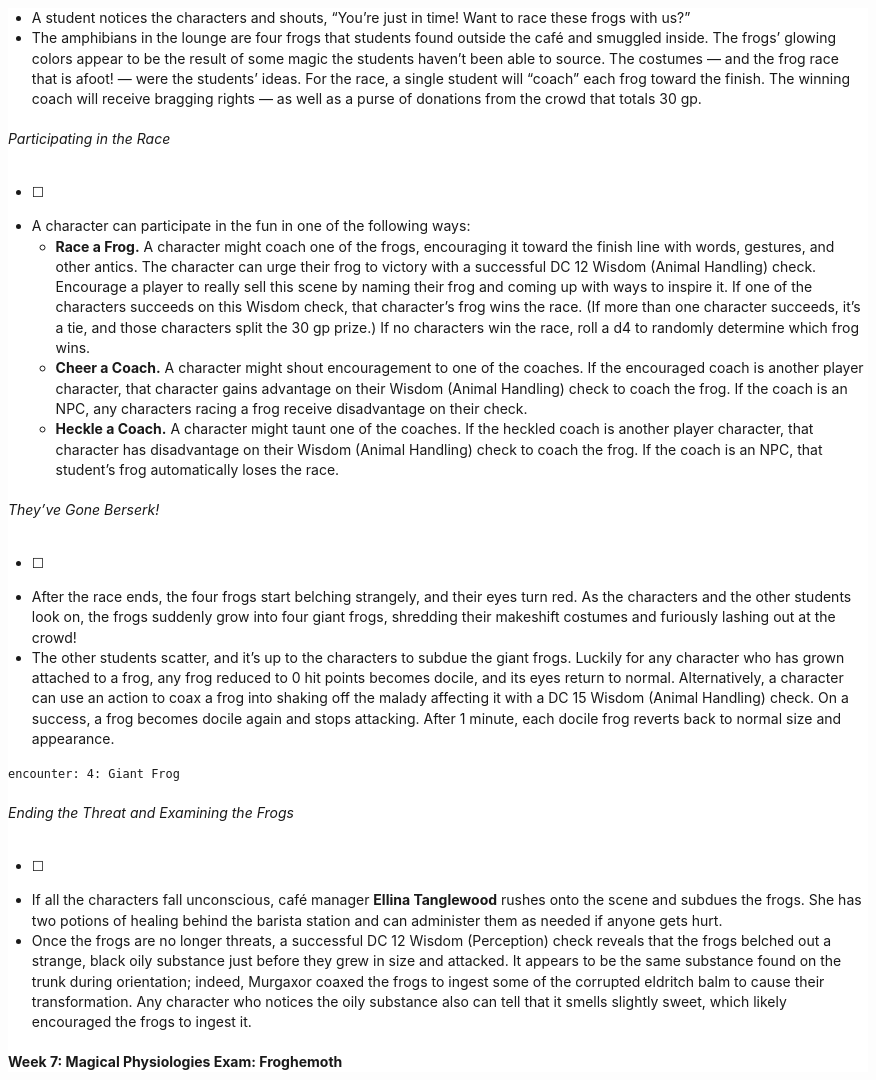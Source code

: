 - A student notices the characters and shouts, “You’re just in time! Want to race these frogs with us?”
- The amphibians in the lounge are four frogs that students found outside the café and smuggled inside. The frogs’ glowing colors appear to be the result of some magic the students haven’t been able to source. The costumes — and the frog race that is afoot! — were the students’ ideas. For the race, a single student will “coach” each frog toward the finish. The winning coach will receive bragging rights — as well as a purse of donations from the crowd that totals 30 gp.

###### Participating in the Race
 - [ ]  
- A character can participate in the fun in one of the following ways:
	- **Race a Frog.** A character might coach one of the frogs, encouraging it toward the finish line with words, gestures, and other antics. The character can urge their frog to victory with a successful DC 12 Wisdom (Animal Handling) check. Encourage a player to really sell this scene by naming their frog and coming up with ways to inspire it. If one of the characters succeeds on this Wisdom check, that character’s frog wins the race. (If more than one character succeeds, it’s a tie, and those characters split the 30 gp prize.) If no characters win the race, roll a d4 to randomly determine which frog wins.
	- **Cheer a Coach.** A character might shout encouragement to one of the coaches. If the encouraged coach is another player character, that character gains advantage on their Wisdom (Animal Handling) check to coach the frog. If the coach is an NPC, any characters racing a frog receive disadvantage on their check.
	- **Heckle a Coach.** A character might taunt one of the coaches. If the heckled coach is another player character, that character has disadvantage on their Wisdom (Animal Handling) check to coach the frog. If the coach is an NPC, that student’s frog automatically loses the race.

###### They’ve Gone Berserk!
 - [ ]  
- After the race ends, the four frogs start belching strangely, and their eyes turn red. As the characters and the other students look on, the frogs suddenly grow into four giant frogs, shredding their makeshift costumes and furiously lashing out at the crowd!
- The other students scatter, and it’s up to the characters to subdue the giant frogs. Luckily for any character who has grown attached to a frog, any frog reduced to 0 hit points becomes docile, and its eyes return to normal. Alternatively, a character can use an action to coax a frog into shaking off the malady affecting it with a DC 15 Wisdom (Animal Handling) check. On a success, a frog becomes docile again and stops attacking. After 1 minute, each docile frog reverts back to normal size and appearance.

`encounter: 4: Giant Frog`

###### Ending the Threat and Examining the Frogs
 - [ ]  
- If all the characters fall unconscious, café manager **Ellina Tanglewood** rushes onto the scene and subdues the frogs. She has two potions of healing behind the barista station and can administer them as needed if anyone gets hurt.
- Once the frogs are no longer threats, a successful DC 12 Wisdom (Perception) check reveals that the frogs belched out a strange, black oily substance just before they grew in size and attacked. It appears to be the same substance found on the trunk during orientation; indeed, Murgaxor coaxed the frogs to ingest some of the corrupted eldritch balm to cause their transformation. Any character who notices the oily substance also can tell that it smells slightly sweet, which likely encouraged the frogs to ingest it.

#### Week 7: Magical Physiologies Exam: Froghemoth
